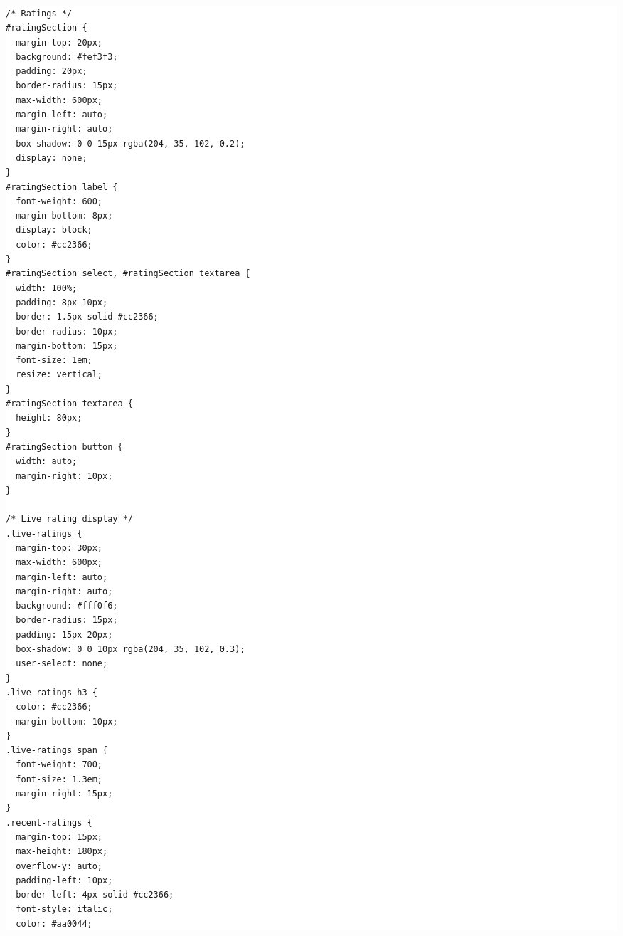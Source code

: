     /* Ratings */
    #ratingSection {
      margin-top: 20px;
      background: #fef3f3;
      padding: 20px;
      border-radius: 15px;
      max-width: 600px;
      margin-left: auto;
      margin-right: auto;
      box-shadow: 0 0 15px rgba(204, 35, 102, 0.2);
      display: none;
    }
    #ratingSection label {
      font-weight: 600;
      margin-bottom: 8px;
      display: block;
      color: #cc2366;
    }
    #ratingSection select, #ratingSection textarea {
      width: 100%;
      padding: 8px 10px;
      border: 1.5px solid #cc2366;
      border-radius: 10px;
      margin-bottom: 15px;
      font-size: 1em;
      resize: vertical;
    }
    #ratingSection textarea {
      height: 80px;
    }
    #ratingSection button {
      width: auto;
      margin-right: 10px;
    }

    /* Live rating display */
    .live-ratings {
      margin-top: 30px;
      max-width: 600px;
      margin-left: auto;
      margin-right: auto;
      background: #fff0f6;
      border-radius: 15px;
      padding: 15px 20px;
      box-shadow: 0 0 10px rgba(204, 35, 102, 0.3);
      user-select: none;
    }
    .live-ratings h3 {
      color: #cc2366;
      margin-bottom: 10px;
    }
    .live-ratings span {
      font-weight: 700;
      font-size: 1.3em;
      margin-right: 15px;
    }
    .recent-ratings {
      margin-top: 15px;
      max-height: 180px;
      overflow-y: auto;
      padding-left: 10px;
      border-left: 4px solid #cc2366;
      font-style: italic;
      color: #aa0044;